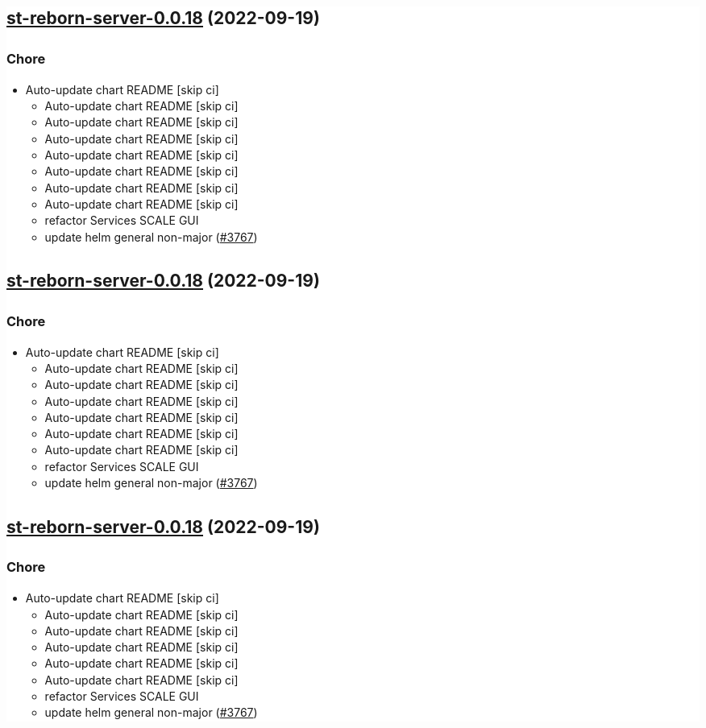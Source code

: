 


## [st-reborn-server-0.0.18](https://github.com/truecharts/charts/compare/st-reborn-server-0.0.17...st-reborn-server-0.0.18) (2022-09-19)

### Chore

- Auto-update chart README [skip ci]
  - Auto-update chart README [skip ci]
  - Auto-update chart README [skip ci]
  - Auto-update chart README [skip ci]
  - Auto-update chart README [skip ci]
  - Auto-update chart README [skip ci]
  - Auto-update chart README [skip ci]
  - Auto-update chart README [skip ci]
  - refactor Services SCALE GUI
  - update helm general non-major ([#3767](https://github.com/truecharts/charts/issues/3767))




## [st-reborn-server-0.0.18](https://github.com/truecharts/charts/compare/st-reborn-server-0.0.17...st-reborn-server-0.0.18) (2022-09-19)

### Chore

- Auto-update chart README [skip ci]
  - Auto-update chart README [skip ci]
  - Auto-update chart README [skip ci]
  - Auto-update chart README [skip ci]
  - Auto-update chart README [skip ci]
  - Auto-update chart README [skip ci]
  - Auto-update chart README [skip ci]
  - refactor Services SCALE GUI
  - update helm general non-major ([#3767](https://github.com/truecharts/charts/issues/3767))




## [st-reborn-server-0.0.18](https://github.com/truecharts/charts/compare/st-reborn-server-0.0.17...st-reborn-server-0.0.18) (2022-09-19)

### Chore

- Auto-update chart README [skip ci]
  - Auto-update chart README [skip ci]
  - Auto-update chart README [skip ci]
  - Auto-update chart README [skip ci]
  - Auto-update chart README [skip ci]
  - Auto-update chart README [skip ci]
  - refactor Services SCALE GUI
  - update helm general non-major ([#3767](https://github.com/truecharts/charts/issues/3767))
